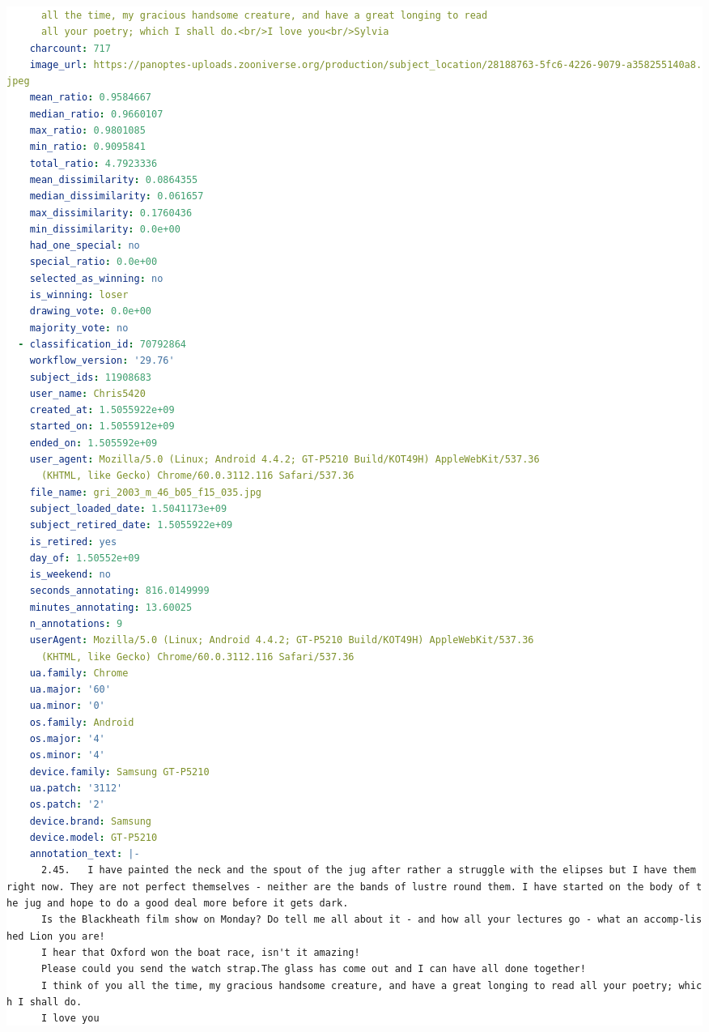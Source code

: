 ```yaml
      all the time, my gracious handsome creature, and have a great longing to read
      all your poetry; which I shall do.<br/>I love you<br/>Sylvia
    charcount: 717
    image_url: https://panoptes-uploads.zooniverse.org/production/subject_location/28188763-5fc6-4226-9079-a358255140a8.jpeg
    mean_ratio: 0.9584667
    median_ratio: 0.9660107
    max_ratio: 0.9801085
    min_ratio: 0.9095841
    total_ratio: 4.7923336
    mean_dissimilarity: 0.0864355
    median_dissimilarity: 0.061657
    max_dissimilarity: 0.1760436
    min_dissimilarity: 0.0e+00
    had_one_special: no
    special_ratio: 0.0e+00
    selected_as_winning: no
    is_winning: loser
    drawing_vote: 0.0e+00
    majority_vote: no
  - classification_id: 70792864
    workflow_version: '29.76'
    subject_ids: 11908683
    user_name: Chris5420
    created_at: 1.5055922e+09
    started_on: 1.5055912e+09
    ended_on: 1.505592e+09
    user_agent: Mozilla/5.0 (Linux; Android 4.4.2; GT-P5210 Build/KOT49H) AppleWebKit/537.36
      (KHTML, like Gecko) Chrome/60.0.3112.116 Safari/537.36
    file_name: gri_2003_m_46_b05_f15_035.jpg
    subject_loaded_date: 1.5041173e+09
    subject_retired_date: 1.5055922e+09
    is_retired: yes
    day_of: 1.50552e+09
    is_weekend: no
    seconds_annotating: 816.0149999
    minutes_annotating: 13.60025
    n_annotations: 9
    userAgent: Mozilla/5.0 (Linux; Android 4.4.2; GT-P5210 Build/KOT49H) AppleWebKit/537.36
      (KHTML, like Gecko) Chrome/60.0.3112.116 Safari/537.36
    ua.family: Chrome
    ua.major: '60'
    ua.minor: '0'
    os.family: Android
    os.major: '4'
    os.minor: '4'
    device.family: Samsung GT-P5210
    ua.patch: '3112'
    os.patch: '2'
    device.brand: Samsung
    device.model: GT-P5210
    annotation_text: |-
      2.45.   I have painted the neck and the spout of the jug after rather a struggle with the elipses but I have them right now. They are not perfect themselves - neither are the bands of lustre round them. I have started on the body of the jug and hope to do a good deal more before it gets dark.
      Is the Blackheath film show on Monday? Do tell me all about it - and how all your lectures go - what an accomp-lished Lion you are!
      I hear that Oxford won the boat race, isn't it amazing!
      Please could you send the watch strap.The glass has come out and I can have all done together!
      I think of you all the time, my gracious handsome creature, and have a great longing to read all your poetry; which I shall do.
      I love you
```